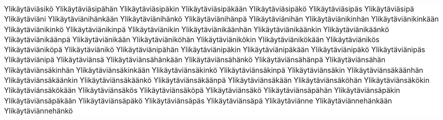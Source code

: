 Ylikäytäviäsikö
Ylikäytäviäsipähän
Ylikäytäviäsipäkin
Ylikäytäviäsipäkään
Ylikäytäviäsipäkö
Ylikäytäviäsipäs
Ylikäytäviäsipä
Ylikäytäviäni
Ylikäytäviänihänkään
Ylikäytäviänihänkö
Ylikäytäviänihänpä
Ylikäytäviänihän
Ylikäytäviänikinhän
Ylikäytäviänikinkään
Ylikäytäviänikinkö
Ylikäytäviänikinpä
Ylikäytäviänikin
Ylikäytäviänikäänhän
Ylikäytäviänikäänkin
Ylikäytäviänikäänkö
Ylikäytäviänikäänpä
Ylikäytäviänikään
Ylikäytäviäniköhän
Ylikäytäviänikökin
Ylikäytäviänikökään
Ylikäytäviänikös
Ylikäytäviäniköpä
Ylikäytäviänikö
Ylikäytäviänipähän
Ylikäytäviänipäkin
Ylikäytäviänipäkään
Ylikäytäviänipäkö
Ylikäytäviänipäs
Ylikäytäviänipä
Ylikäytäviänsä
Ylikäytäviänsähänkään
Ylikäytäviänsähänkö
Ylikäytäviänsähänpä
Ylikäytäviänsähän
Ylikäytäviänsäkinhän
Ylikäytäviänsäkinkään
Ylikäytäviänsäkinkö
Ylikäytäviänsäkinpä
Ylikäytäviänsäkin
Ylikäytäviänsäkäänhän
Ylikäytäviänsäkäänkin
Ylikäytäviänsäkäänkö
Ylikäytäviänsäkäänpä
Ylikäytäviänsäkään
Ylikäytäviänsäköhän
Ylikäytäviänsäkökin
Ylikäytäviänsäkökään
Ylikäytäviänsäkös
Ylikäytäviänsäköpä
Ylikäytäviänsäkö
Ylikäytäviänsäpähän
Ylikäytäviänsäpäkin
Ylikäytäviänsäpäkään
Ylikäytäviänsäpäkö
Ylikäytäviänsäpäs
Ylikäytäviänsäpä
Ylikäytäviänne
Ylikäytäviännehänkään
Ylikäytäviännehänkö